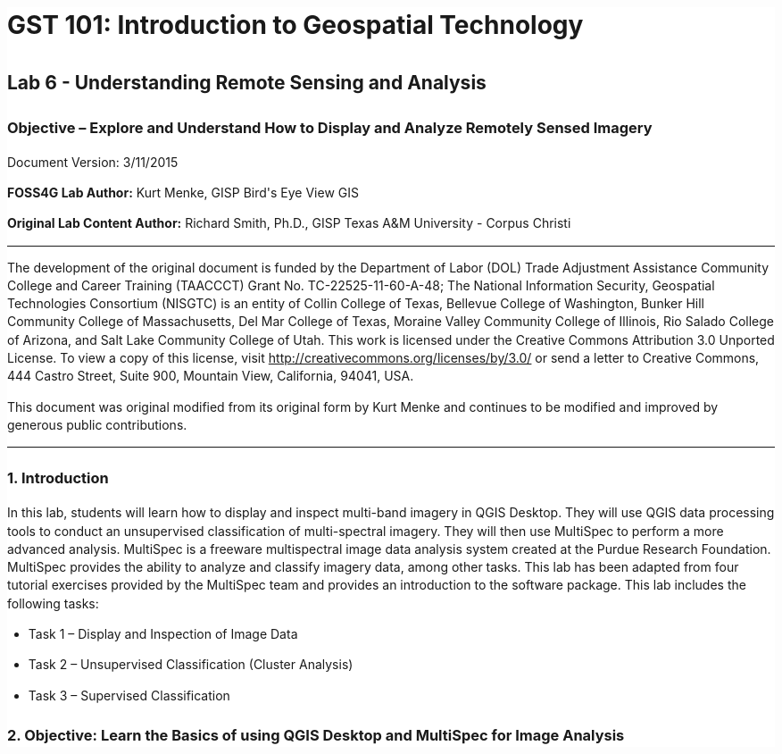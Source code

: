 # GST 101: Introduction to Geospatial Technology
## Lab 6 - Understanding Remote Sensing and Analysis
### Objective – Explore and Understand How to Display and Analyze Remotely Sensed Imagery

Document Version: 3/11/2015

**FOSS4G Lab Author:**
Kurt Menke, GISP
Bird's Eye View GIS

**Original Lab Content Author:**
Richard Smith, Ph.D., GISP
Texas A&M University - Corpus Christi

---

The development of the original document is funded by the Department of Labor (DOL) Trade Adjustment Assistance Community College and Career Training (TAACCCT) Grant No.  TC-22525-11-60-A-48; The National Information Security, Geospatial Technologies Consortium (NISGTC) is an entity of Collin College of Texas, Bellevue College of Washington, Bunker Hill Community College of Massachusetts, Del Mar College of Texas, Moraine Valley Community College of Illinois, Rio Salado College of Arizona, and Salt Lake Community College of Utah.  This work is licensed under the Creative Commons Attribution 3.0 Unported License.  To view a copy of this license, visit http://creativecommons.org/licenses/by/3.0/ or send a letter to Creative Commons, 444 Castro Street, Suite 900, Mountain View, California, 94041, USA.  

This document was original modified from its original form by Kurt Menke and continues to be modified and improved by generous public contributions.

---

### 1. Introduction

In this lab, students will learn how to display and inspect multi-band imagery in QGIS Desktop. They will use QGIS data processing tools to conduct an unsupervised classification of multi-spectral imagery.  They will then use MultiSpec to perform a more advanced analysis. MultiSpec is a freeware multispectral image data analysis system created at the Purdue Research Foundation.  MultiSpec provides the ability to analyze and classify imagery data, among other tasks.  This lab has been adapted from four tutorial exercises provided by the MultiSpec team and provides an introduction to the software package.
This lab includes the following tasks:

+	Task 1 – Display and Inspection of Image Data

+	Task 2 – Unsupervised Classification (Cluster Analysis)

+	Task 3 – Supervised Classification

###	2. Objective: Learn the Basics of using QGIS Desktop and MultiSpec for Image Analysis

